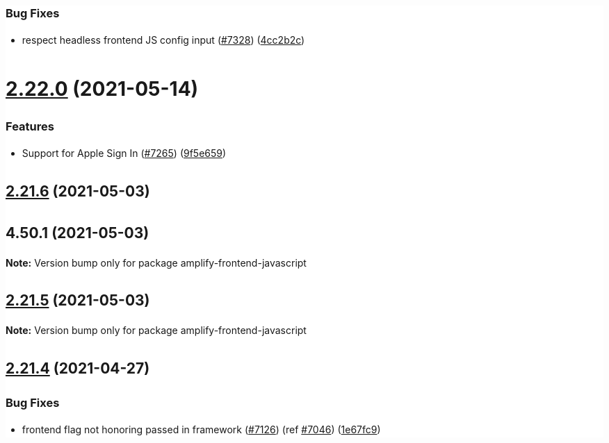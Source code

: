 ### Bug Fixes

* respect headless frontend JS config input ([#7328](https://github.com/aws-amplify/amplify-cli/issues/7328)) ([4cc2b2c](https://github.com/aws-amplify/amplify-cli/commit/4cc2b2c9bb7fa04d5722f758cdad7e7b8c3cafc7))





# [2.22.0](https://github.com/aws-amplify/amplify-cli/compare/amplify-frontend-javascript@2.21.6...amplify-frontend-javascript@2.22.0) (2021-05-14)


### Features

* Support for Apple Sign In ([#7265](https://github.com/aws-amplify/amplify-cli/issues/7265)) ([9f5e659](https://github.com/aws-amplify/amplify-cli/commit/9f5e659d63362c7f47eaa147c68d40d5bcc36fcc))





## [2.21.6](https://github.com/aws-amplify/amplify-cli/compare/amplify-frontend-javascript@2.21.4...amplify-frontend-javascript@2.21.6) (2021-05-03)



## 4.50.1 (2021-05-03)

**Note:** Version bump only for package amplify-frontend-javascript





## [2.21.5](https://github.com/aws-amplify/amplify-cli/compare/amplify-frontend-javascript@2.21.4...amplify-frontend-javascript@2.21.5) (2021-05-03)

**Note:** Version bump only for package amplify-frontend-javascript





## [2.21.4](https://github.com/aws-amplify/amplify-cli/compare/amplify-frontend-javascript@2.21.3...amplify-frontend-javascript@2.21.4) (2021-04-27)


### Bug Fixes

* frontend flag not honoring passed in framework ([#7126](https://github.com/aws-amplify/amplify-cli/issues/7126)) (ref [#7046](https://github.com/aws-amplify/amplify-cli/issues/7046)) ([1e67fc9](https://github.com/aws-amplify/amplify-cli/commit/1e67fc9a2fab262334181bbb50cba91999e24c33))
